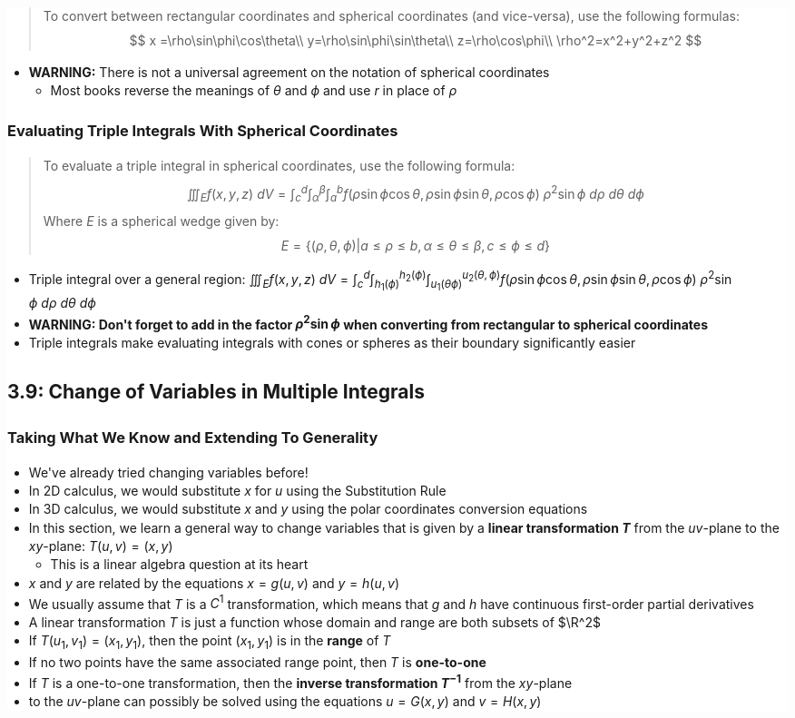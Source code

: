 > To convert between rectangular coordinates and spherical coordinates (and vice-versa), use the following formulas:
> $$
> x =\rho\sin\phi\cos\theta\\
> y=\rho\sin\phi\sin\theta\\
> z=\rho\cos\phi\\
> \rho^2=x^2+y^2+z^2
> $$

* **WARNING:** There is not a universal agreement on the notation of spherical coordinates
  * Most books reverse the meanings of $\theta$ and $\phi$ and use $r$ in place of $\rho$



### Evaluating Triple Integrals With Spherical Coordinates

> To evaluate a triple integral in spherical coordinates, use the following formula:
> $$
> \iiint_Ef(x,y,z)\:dV=\int_c^d\int_\alpha^\beta\int_a^bf(\rho\sin\phi\cos\theta,\rho\sin\phi\sin\theta,\rho\cos\phi)\:\rho^2\sin\phi\:d\rho\:d\theta\:d\phi
> $$
> Where $E$ is a spherical wedge given by:
> $$
> E = \{(\rho,\theta,\phi)|a\le\rho\le b, \alpha\le\theta\le\beta,c\le\phi\le d\}
> $$

* Triple integral over a general region: $\iiint_Ef(x,y,z)\:dV=\int_c^d\int_{h_1(\phi)}^{h_2(\phi)}\int_{u_1(\theta\phi)}^{u_2(\theta,\phi)}f(\rho\sin\phi\cos\theta,\rho\sin\phi\sin\theta,\rho\cos\phi)\:\rho^2\sin\phi\:d\rho\:d\theta\:d\phi$
* **WARNING: Don't forget to add in the factor $\rho^2\sin\phi$ when converting from rectangular to spherical coordinates**
* Triple integrals make evaluating integrals with cones or spheres as their boundary significantly easier





## 3.9: Change of Variables in Multiple Integrals



### Taking What We Know and Extending To Generality

* We've already tried changing variables before!
* In 2D calculus, we would substitute $x$ for $u$ using the Substitution Rule
* In 3D calculus, we would substitute $x$ and $y$ using the polar coordinates conversion equations
* In this section, we learn a general way to change variables that is given by a **linear transformation $T$** from the $uv$-plane to the $xy$-plane: $T(u,v) = (x,y)$
  * This is a linear algebra question at its heart
* $x$ and $y$ are related by the equations $x = g(u,v)$ and $y=h(u,v)$
* We usually assume that $T$ is a $C^1$ transformation, which means that $g$ and $h$ have continuous first-order partial derivatives
* A linear transformation $T$ is just a function whose domain and range are both subsets of $\R^2$
* If $T(u_1,v_1) = (x_1,y_1)$, then the point $(x_1,y_1)$ is in the **range** of $T$
* If no two points have the same associated range point, then $T$ is **one-to-one**
* If $T$ is a one-to-one transformation, then the **inverse transformation $T^{-1}$** from the $xy$-plane
*  to the $uv$-plane can possibly be solved using the equations $u=G(x,y)$ and $v=H(x,y)$
